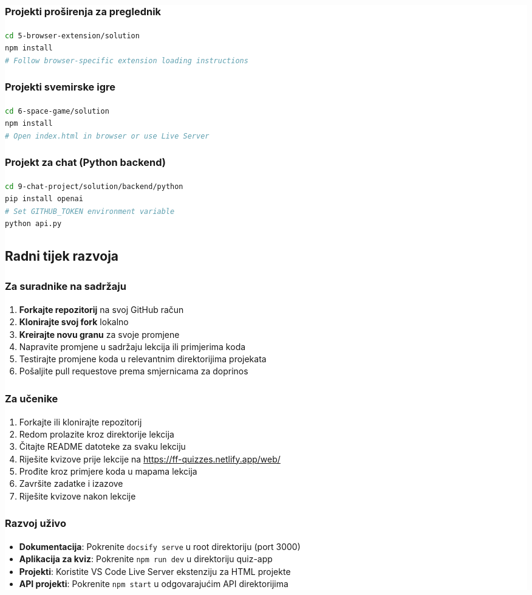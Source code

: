 ### Projekti proširenja za preglednik

```bash
cd 5-browser-extension/solution
npm install
# Follow browser-specific extension loading instructions
```

### Projekti svemirske igre

```bash
cd 6-space-game/solution
npm install
# Open index.html in browser or use Live Server
```

### Projekt za chat (Python backend)

```bash
cd 9-chat-project/solution/backend/python
pip install openai
# Set GITHUB_TOKEN environment variable
python api.py
```

## Radni tijek razvoja

### Za suradnike na sadržaju

1. **Forkajte repozitorij** na svoj GitHub račun
2. **Klonirajte svoj fork** lokalno
3. **Kreirajte novu granu** za svoje promjene
4. Napravite promjene u sadržaju lekcija ili primjerima koda
5. Testirajte promjene koda u relevantnim direktorijima projekata
6. Pošaljite pull requestove prema smjernicama za doprinos

### Za učenike

1. Forkajte ili klonirajte repozitorij
2. Redom prolazite kroz direktorije lekcija
3. Čitajte README datoteke za svaku lekciju
4. Riješite kvizove prije lekcije na https://ff-quizzes.netlify.app/web/
5. Prođite kroz primjere koda u mapama lekcija
6. Završite zadatke i izazove
7. Riješite kvizove nakon lekcije

### Razvoj uživo

- **Dokumentacija**: Pokrenite `docsify serve` u root direktoriju (port 3000)
- **Aplikacija za kviz**: Pokrenite `npm run dev` u direktoriju quiz-app
- **Projekti**: Koristite VS Code Live Server ekstenziju za HTML projekte
- **API projekti**: Pokrenite `npm start` u odgovarajućim API direktorijima

